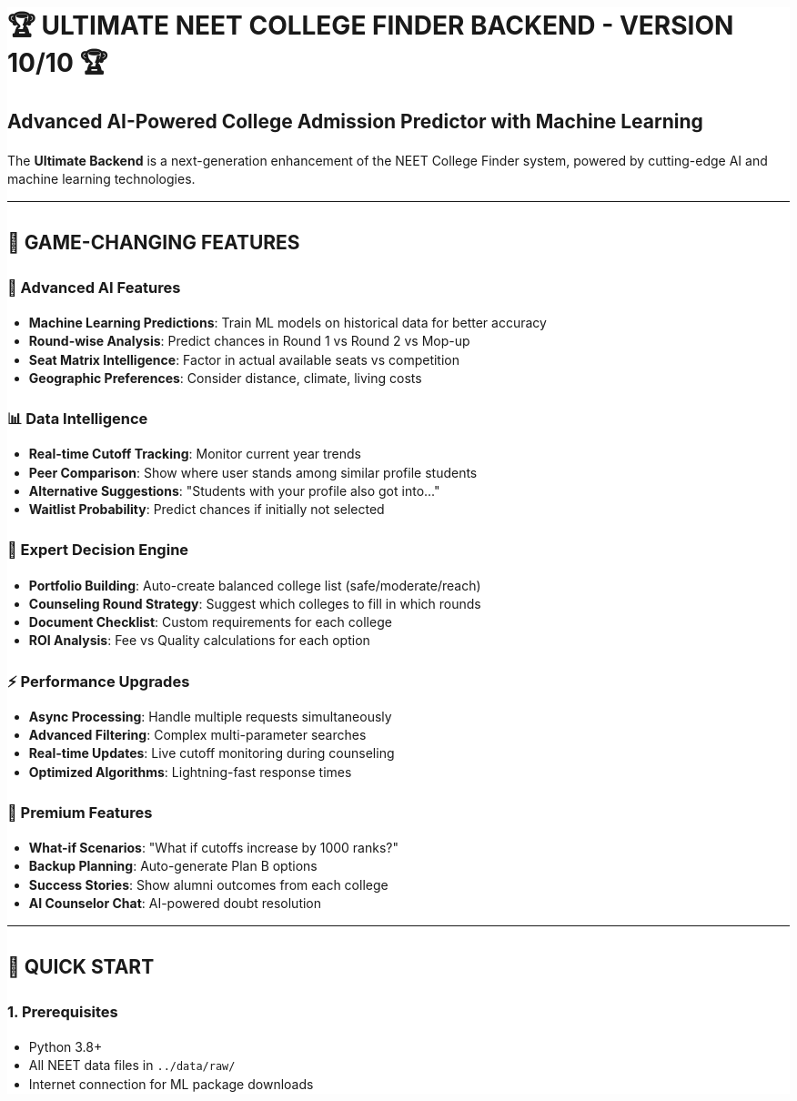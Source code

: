 # 🏆 ULTIMATE NEET COLLEGE FINDER BACKEND - VERSION 10/10 🏆

## Advanced AI-Powered College Admission Predictor with Machine Learning

The **Ultimate Backend** is a next-generation enhancement of the NEET College Finder system, powered by cutting-edge AI and machine learning technologies.

---

## 🎯 GAME-CHANGING FEATURES

### 🧠 Advanced AI Features
- **Machine Learning Predictions**: Train ML models on historical data for better accuracy
- **Round-wise Analysis**: Predict chances in Round 1 vs Round 2 vs Mop-up
- **Seat Matrix Intelligence**: Factor in actual available seats vs competition
- **Geographic Preferences**: Consider distance, climate, living costs

### 📊 Data Intelligence
- **Real-time Cutoff Tracking**: Monitor current year trends
- **Peer Comparison**: Show where user stands among similar profile students
- **Alternative Suggestions**: "Students with your profile also got into..."
- **Waitlist Probability**: Predict chances if initially not selected

### 🧠 Expert Decision Engine
- **Portfolio Building**: Auto-create balanced college list (safe/moderate/reach)
- **Counseling Round Strategy**: Suggest which colleges to fill in which rounds
- **Document Checklist**: Custom requirements for each college
- **ROI Analysis**: Fee vs Quality calculations for each option

### ⚡ Performance Upgrades
- **Async Processing**: Handle multiple requests simultaneously
- **Advanced Filtering**: Complex multi-parameter searches
- **Real-time Updates**: Live cutoff monitoring during counseling
- **Optimized Algorithms**: Lightning-fast response times

### 🎨 Premium Features
- **What-if Scenarios**: "What if cutoffs increase by 1000 ranks?"
- **Backup Planning**: Auto-generate Plan B options
- **Success Stories**: Show alumni outcomes from each college
- **AI Counselor Chat**: AI-powered doubt resolution

---

## 🚀 QUICK START

### 1. Prerequisites
- Python 3.8+
- All NEET data files in `../data/raw/`
- Internet connection for ML package downloads
